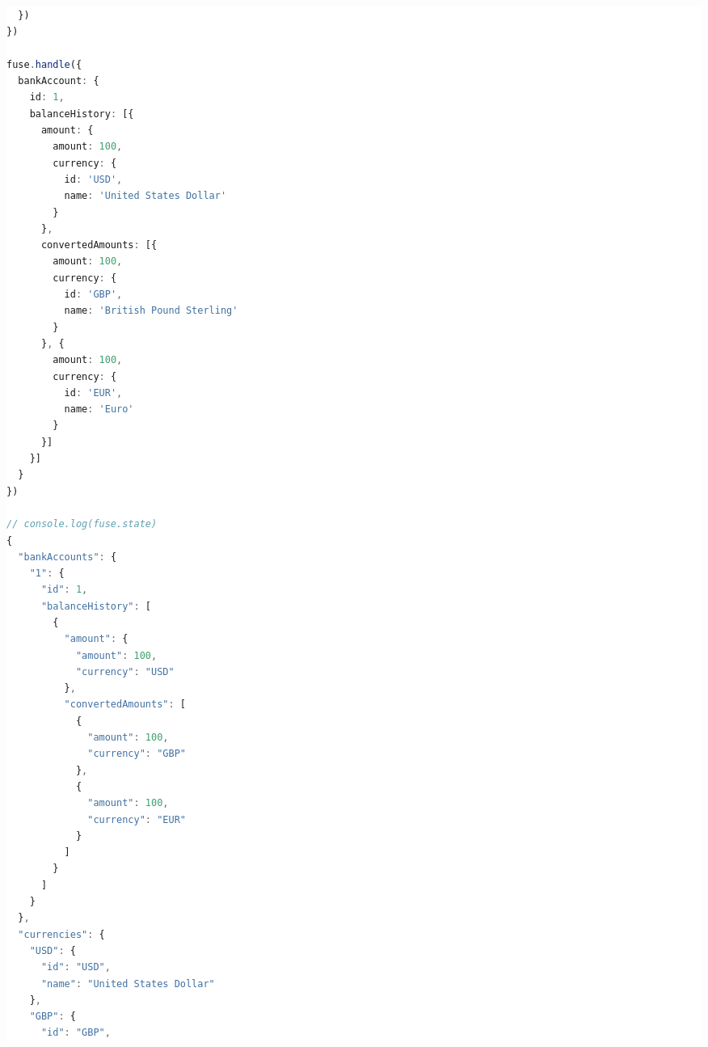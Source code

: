```ts
  })
})

fuse.handle({
  bankAccount: {
    id: 1,
    balanceHistory: [{
      amount: {
        amount: 100,
        currency: {
          id: 'USD',
          name: 'United States Dollar'
        }
      },
      convertedAmounts: [{
        amount: 100,
        currency: {
          id: 'GBP',
          name: 'British Pound Sterling'
        }
      }, {
        amount: 100,
        currency: {
          id: 'EUR',
          name: 'Euro'
        }
      }]
    }]
  }
})

// console.log(fuse.state)
{
  "bankAccounts": {
    "1": {
      "id": 1,
      "balanceHistory": [
        {
          "amount": {
            "amount": 100,
            "currency": "USD"
          },
          "convertedAmounts": [
            {
              "amount": 100,
              "currency": "GBP"
            },
            {
              "amount": 100,
              "currency": "EUR"
            }
          ]
        }
      ]
    }
  },
  "currencies": {
    "USD": {
      "id": "USD",
      "name": "United States Dollar"
    },
    "GBP": {
      "id": "GBP",
```